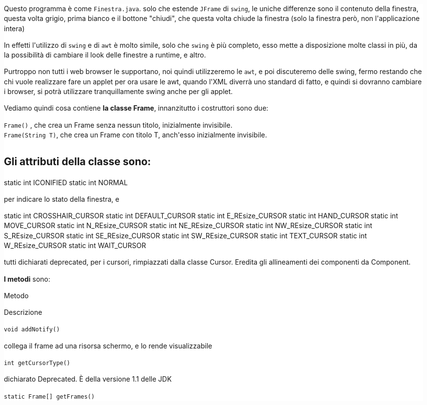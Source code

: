 Questo programma è come `Finestra.java`. solo che estende `JFrame` di `swing`, le uniche differenze sono il contenuto della finestra, questa volta grigio, prima bianco e il bottone "chiudi", che questa volta chiude la finestra (solo la finestra però, non l'applicazione intera)

In effetti l'utilizzo di `swing` e di `awt` è molto simile, solo che `swing` è più completo, esso mette a disposizione molte classi in più, da la possibilità di cambiare il look delle finestre a runtime, e altro.

Purtroppo non tutti i web browser le supportano, noi quindi utilizzeremo le `awt`, e poi discuteremo delle swing, fermo restando che chi vuole realizzare fare un applet per ora usare le awt, quando l'XML diverrà uno standard di fatto, e quindi si dovranno cambiare i browser, si potrà utilizzare tranquillamente swing anche per gli applet.

Vediamo quindi cosa contiene **la classe Frame**, innanzitutto i costruttori sono due:

`Frame()` , che crea un Frame senza nessun titolo, inizialmente invisibile.  
`Frame(String T)`, che crea un Frame con titolo T, anch'esso inizialmente invisibile.

Gli attributi della classe sono:
--------------------------------

static int ICONIFIED
static int NORMAL

per indicare lo stato della finestra, e

static int CROSSHAIR_CURSOR
static int DEFAULT_CURSOR
static int E\_REsize\_CURSOR
static int HAND_CURSOR
static int MOVE_CURSOR
static int N\_REsize\_CURSOR
static int NE\_REsize\_CURSOR
static int NW\_REsize\_CURSOR
static int S\_REsize\_CURSOR
static int SE\_REsize\_CURSOR
static int SW\_REsize\_CURSOR
static int TEXT_CURSOR
static int W\_REsize\_CURSOR
static int WAIT_CURSOR 

tutti dichiarati deprecated, per i cursori, rimpiazzati dalla classe Cursor. Eredita gli allineamenti dei componenti da Component.

**I metodi** sono:

Metodo

Descrizione

`void addNotify()`

collega il frame ad una risorsa schermo, e lo rende visualizzabile

`int getCursorType()`

dichiarato Deprecated. È della versione 1.1 delle JDK

`static Frame[] getFrames()`
